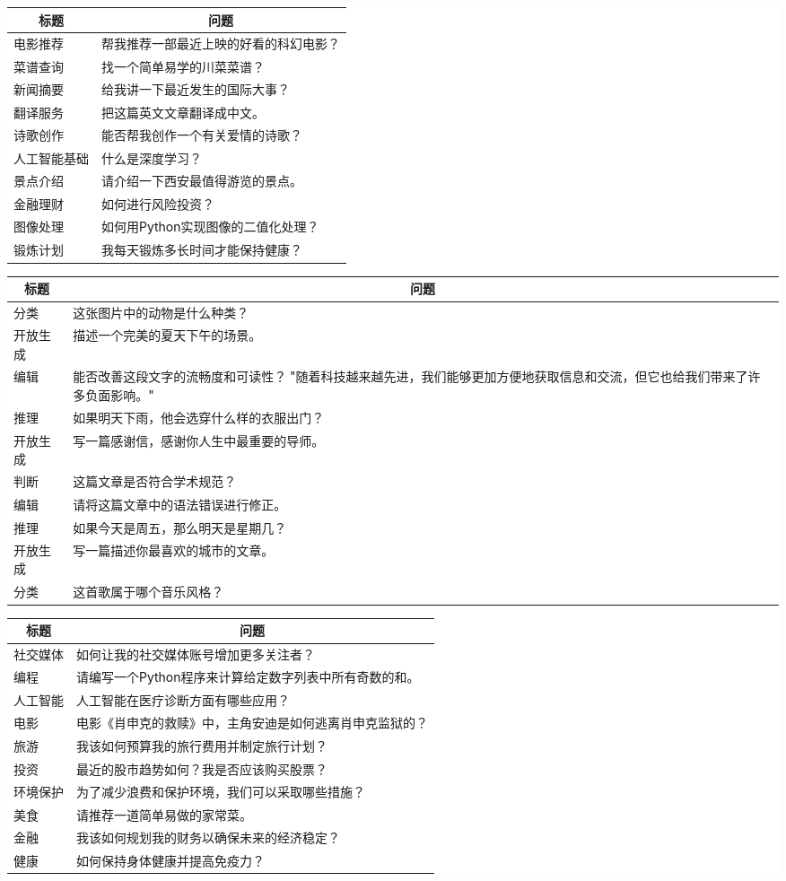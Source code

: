 | 标题                                                         | 问题                                                         |
| ------------------------------------------------------------ | ------------------------------------------------------------ |
| 电影推荐                                                     | 帮我推荐一部最近上映的好看的科幻电影？                     |
| 菜谱查询                                                     | 找一个简单易学的川菜菜谱？                                 |
| 新闻摘要                                                     | 给我讲一下最近发生的国际大事？                               |
| 翻译服务                                                     | 把这篇英文文章翻译成中文。                                   |
| 诗歌创作                                                     | 能否帮我创作一个有关爱情的诗歌？                           |
| 人工智能基础                                                 | 什么是深度学习？                                             |
| 景点介绍                                                     | 请介绍一下西安最值得游览的景点。                           |
| 金融理财                                                     | 如何进行风险投资？                                           |
| 图像处理                                                     | 如何用Python实现图像的二值化处理？                         |
| 锻炼计划                                                     | 我每天锻炼多长时间才能保持健康？                           |

| 标题 | 问题 |
| --- | --- |
| 分类 | 这张图片中的动物是什么种类？|
| 开放生成 | 描述一个完美的夏天下午的场景。|
| 编辑 | 能否改善这段文字的流畅度和可读性？ "随着科技越来越先进，我们能够更加方便地获取信息和交流，但它也给我们带来了许多负面影响。" |
| 推理 | 如果明天下雨，他会选穿什么样的衣服出门？ |
| 开放生成 | 写一篇感谢信，感谢你人生中最重要的导师。|
| 判断 | 这篇文章是否符合学术规范？|
| 编辑 | 请将这篇文章中的语法错误进行修正。|
| 推理 | 如果今天是周五，那么明天是星期几？|
| 开放生成 | 写一篇描述你最喜欢的城市的文章。|
| 分类 | 这首歌属于哪个音乐风格？|

|标题|问题|
|---|---|
|社交媒体|如何让我的社交媒体账号增加更多关注者？|
|编程|请编写一个Python程序来计算给定数字列表中所有奇数的和。|
|人工智能|人工智能在医疗诊断方面有哪些应用？|
|电影|电影《肖申克的救赎》中，主角安迪是如何逃离肖申克监狱的？|
|旅游|我该如何预算我的旅行费用并制定旅行计划？|
|投资|最近的股市趋势如何？我是否应该购买股票？|
|环境保护|为了减少浪费和保护环境，我们可以采取哪些措施？|
|美食|请推荐一道简单易做的家常菜。|
|金融|我该如何规划我的财务以确保未来的经济稳定？|
|健康|如何保持身体健康并提高免疫力？|
